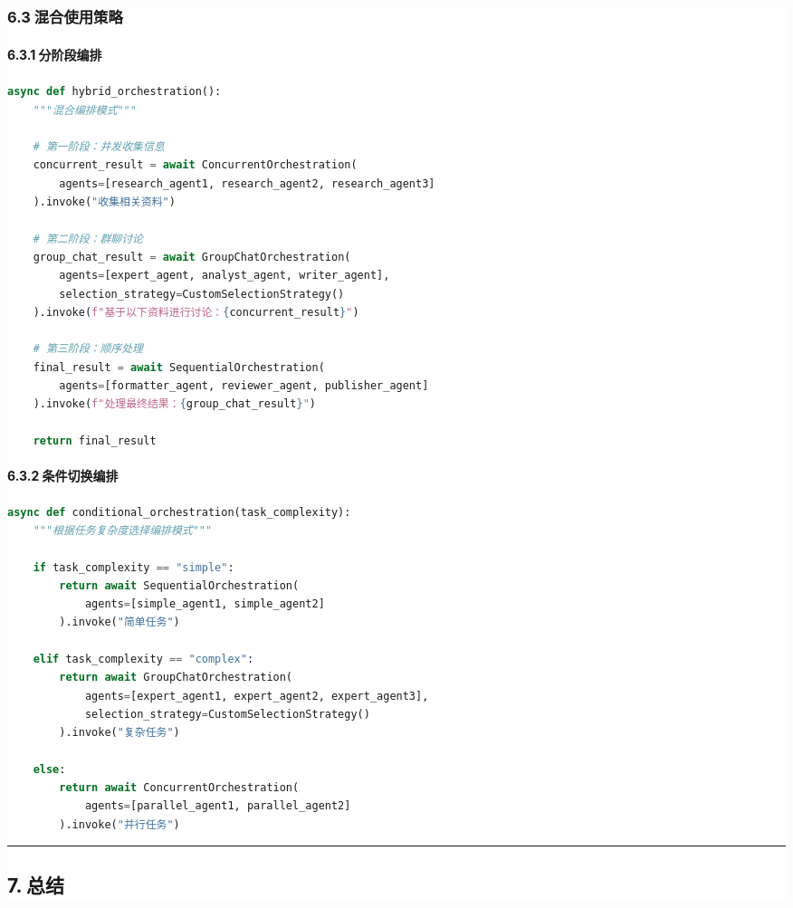 ### 6.3 混合使用策略

#### 6.3.1 分阶段编排
```python
async def hybrid_orchestration():
    """混合编排模式"""
    
    # 第一阶段：并发收集信息
    concurrent_result = await ConcurrentOrchestration(
        agents=[research_agent1, research_agent2, research_agent3]
    ).invoke("收集相关资料")
    
    # 第二阶段：群聊讨论
    group_chat_result = await GroupChatOrchestration(
        agents=[expert_agent, analyst_agent, writer_agent],
        selection_strategy=CustomSelectionStrategy()
    ).invoke(f"基于以下资料进行讨论：{concurrent_result}")
    
    # 第三阶段：顺序处理
    final_result = await SequentialOrchestration(
        agents=[formatter_agent, reviewer_agent, publisher_agent]
    ).invoke(f"处理最终结果：{group_chat_result}")
    
    return final_result
```

#### 6.3.2 条件切换编排
```python
async def conditional_orchestration(task_complexity):
    """根据任务复杂度选择编排模式"""
    
    if task_complexity == "simple":
        return await SequentialOrchestration(
            agents=[simple_agent1, simple_agent2]
        ).invoke("简单任务")
    
    elif task_complexity == "complex":
        return await GroupChatOrchestration(
            agents=[expert_agent1, expert_agent2, expert_agent3],
            selection_strategy=CustomSelectionStrategy()
        ).invoke("复杂任务")
    
    else:
        return await ConcurrentOrchestration(
            agents=[parallel_agent1, parallel_agent2]
        ).invoke("并行任务")
```

---

## 7. 总结
